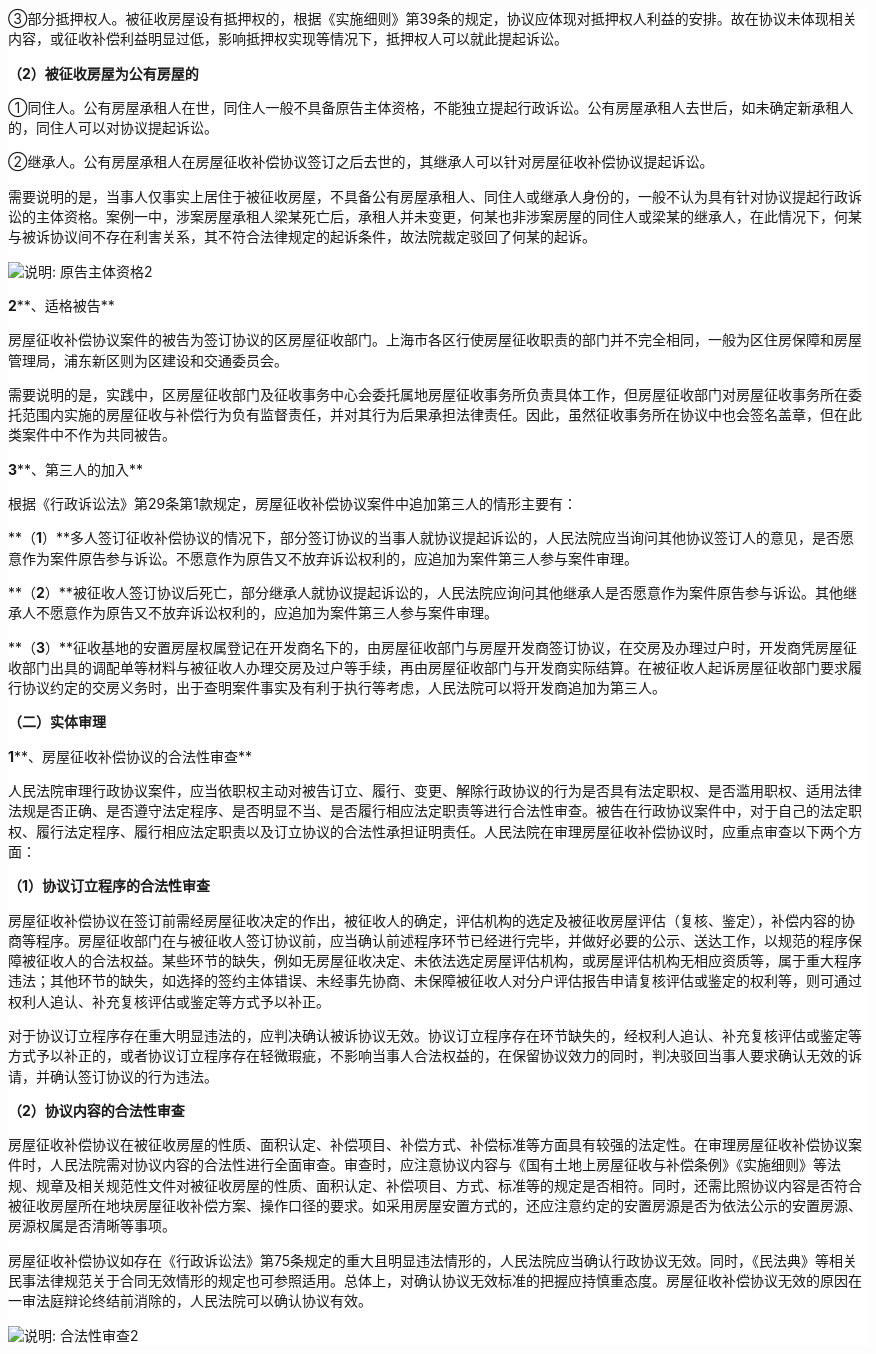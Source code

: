 ③部分抵押权人。被征收房屋设有抵押权的，根据《实施细则》第39条的规定，协议应体现对抵押权人利益的安排。故在协议未体现相关内容，或征收补偿利益明显过低，影响抵押权实现等情况下，抵押权人可以就此提起诉讼。

**（****2****）被征收房屋为公有房屋的**

①同住人。公有房屋承租人在世，同住人一般不具备原告主体资格，不能独立提起行政诉讼。公有房屋承租人去世后，如未确定新承租人的，同住人可以对协议提起诉讼。

②继承人。公有房屋承租人在房屋征收补偿协议签订之后去世的，其继承人可以针对房屋征收补偿协议提起诉讼。

需要说明的是，当事人仅事实上居住于被征收房屋，不具备公有房屋承租人、同住人或继承人身份的，一般不认为具有针对协议提起行政诉讼的主体资格。案例一中，涉案房屋承租人梁某死亡后，承租人并未变更，何某也非涉案房屋的同住人或梁某的继承人，在此情况下，何某与被诉协议间不存在利害关系，其不符合法律规定的起诉条件，故法院裁定驳回了何某的起诉。

![说明: 原告主体资格2](https://www.a-court.gov.cn/xxfb/no1court_412/docs/202311/d_3990004.files/image002.jpg)

**2****、适格被告**

房屋征收补偿协议案件的被告为签订协议的区房屋征收部门。上海市各区行使房屋征收职责的部门并不完全相同，一般为区住房保障和房屋管理局，浦东新区则为区建设和交通委员会。

需要说明的是，实践中，区房屋征收部门及征收事务中心会委托属地房屋征收事务所负责具体工作，但房屋征收部门对房屋征收事务所在委托范围内实施的房屋征收与补偿行为负有监督责任，并对其行为后果承担法律责任。因此，虽然征收事务所在协议中也会签名盖章，但在此类案件中不作为共同被告。

**3****、第三人的加入**

根据《行政诉讼法》第29条第1款规定，房屋征收补偿协议案件中追加第三人的情形主要有：

**（****1****）**多人签订征收补偿协议的情况下，部分签订协议的当事人就协议提起诉讼的，人民法院应当询问其他协议签订人的意见，是否愿意作为案件原告参与诉讼。不愿意作为原告又不放弃诉讼权利的，应追加为案件第三人参与案件审理。

**（****2****）**被征收人签订协议后死亡，部分继承人就协议提起诉讼的，人民法院应询问其他继承人是否愿意作为案件原告参与诉讼。其他继承人不愿意作为原告又不放弃诉讼权利的，应追加为案件第三人参与案件审理。

**（****3****）**征收基地的安置房屋权属登记在开发商名下的，由房屋征收部门与房屋开发商签订协议，在交房及办理过户时，开发商凭房屋征收部门出具的调配单等材料与被征收人办理交房及过户等手续，再由房屋征收部门与开发商实际结算。在被征收人起诉房屋征收部门要求履行协议约定的交房义务时，出于查明案件事实及有利于执行等考虑，人民法院可以将开发商追加为第三人。

**（二）实体审理**

**1****、房屋征收补偿协议的合法性审查**

人民法院审理行政协议案件，应当依职权主动对被告订立、履行、变更、解除行政协议的行为是否具有法定职权、是否滥用职权、适用法律法规是否正确、是否遵守法定程序、是否明显不当、是否履行相应法定职责等进行合法性审查。被告在行政协议案件中，对于自己的法定职权、履行法定程序、履行相应法定职责以及订立协议的合法性承担证明责任。人民法院在审理房屋征收补偿协议时，应重点审查以下两个方面：

**（****1****）协议订立程序的合法性审查**

房屋征收补偿协议在签订前需经房屋征收决定的作出，被征收人的确定，评估机构的选定及被征收房屋评估（复核、鉴定），补偿内容的协商等程序。房屋征收部门在与被征收人签订协议前，应当确认前述程序环节已经进行完毕，并做好必要的公示、送达工作，以规范的程序保障被征收人的合法权益。某些环节的缺失，例如无房屋征收决定、未依法选定房屋评估机构，或房屋评估机构无相应资质等，属于重大程序违法；其他环节的缺失，如选择的签约主体错误、未经事先协商、未保障被征收人对分户评估报告申请复核评估或鉴定的权利等，则可通过权利人追认、补充复核评估或鉴定等方式予以补正。

对于协议订立程序存在重大明显违法的，应判决确认被诉协议无效。协议订立程序存在环节缺失的，经权利人追认、补充复核评估或鉴定等方式予以补正的，或者协议订立程序存在轻微瑕疵，不影响当事人合法权益的，在保留协议效力的同时，判决驳回当事人要求确认无效的诉请，并确认签订协议的行为违法。

**（****2****）协议内容的合法性审查**

房屋征收补偿协议在被征收房屋的性质、面积认定、补偿项目、补偿方式、补偿标准等方面具有较强的法定性。在审理房屋征收补偿协议案件时，人民法院需对协议内容的合法性进行全面审查。审查时，应注意协议内容与《国有土地上房屋征收与补偿条例》《实施细则》等法规、规章及相关规范性文件对被征收房屋的性质、面积认定、补偿项目、方式、标准等的规定是否相符。同时，还需比照协议内容是否符合被征收房屋所在地块房屋征收补偿方案、操作口径的要求。如采用房屋安置方式的，还应注意约定的安置房源是否为依法公示的安置房源、房源权属是否清晰等事项。

房屋征收补偿协议如存在《行政诉讼法》第75条规定的重大且明显违法情形的，人民法院应当确认行政协议无效。同时，《民法典》等相关民事法律规范关于合同无效情形的规定也可参照适用。总体上，对确认协议无效标准的把握应持慎重态度。房屋征收补偿协议无效的原因在一审法庭辩论终结前消除的，人民法院可以确认协议有效。

![说明: 合法性审查2](https://www.a-court.gov.cn/xxfb/no1court_412/docs/202311/d_3990004.files/image004.jpg)
